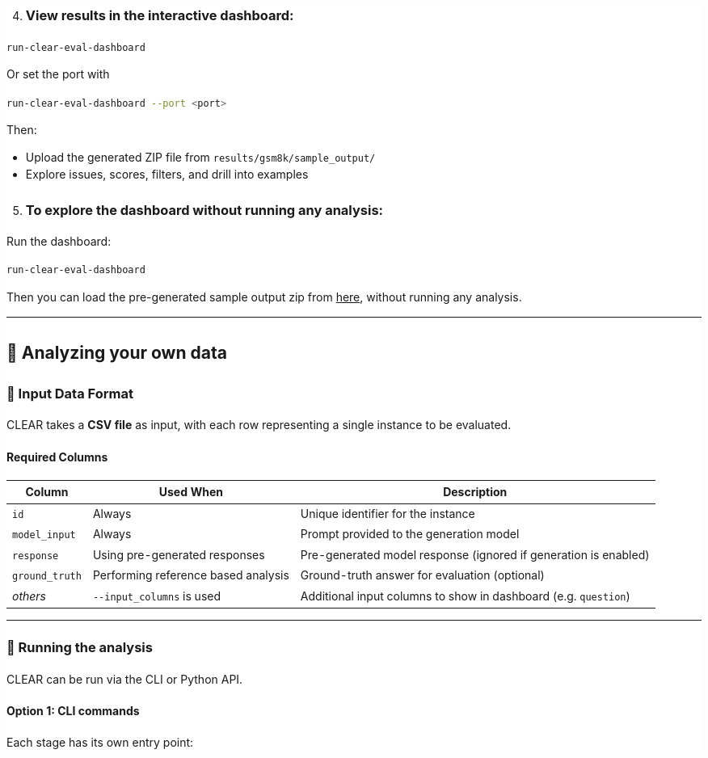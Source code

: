 4. ###  **View results in the interactive dashboard:**

```bash
run-clear-eval-dashboard
```

Or set the port with 
```bash
run-clear-eval-dashboard --port <port>
```
Then:
- Upload the generated ZIP file from `results/gsm8k/sample_output/`
- Explore issues, scores, filters, and drill into examples

5. ###  **To explore the dashboard without running any analysis:**
Run the dashboard:
```bash
run-clear-eval-dashboard
```

Then you can load the pre-generated sample output zip from [here](results/input_for_ui), without running any analysis. 


---


## 📂 Analyzing your own data

### 📄 Input Data Format

CLEAR takes a **CSV file** as input, with each row representing a single instance to be evaluated.

#### Required Columns

| Column         | Used When                           | Description                                                       |
|----------------|-------------------------------------|-------------------------------------------------------------------|
| `id`           | Always                              | Unique identifier for the instance                                |
| `model_input`  | Always                              | Prompt provided to the generation model                           |
| `response`     | Using pre-generated responses       | Pre-generated model response (ignored if generation is enabled)   |
| `ground_truth` | Performing reference based analysis | Ground-truth answer for evaluation (optional)                     |
| _others_       | `--input_columns` is used           | Additional input columns to show in dashboard (e.g. `question`)   |

---

### 🚀 Running the analysis

CLEAR can be run via the CLI or Python API.

#### Option 1: CLI commands

Each stage has its own entry point:
